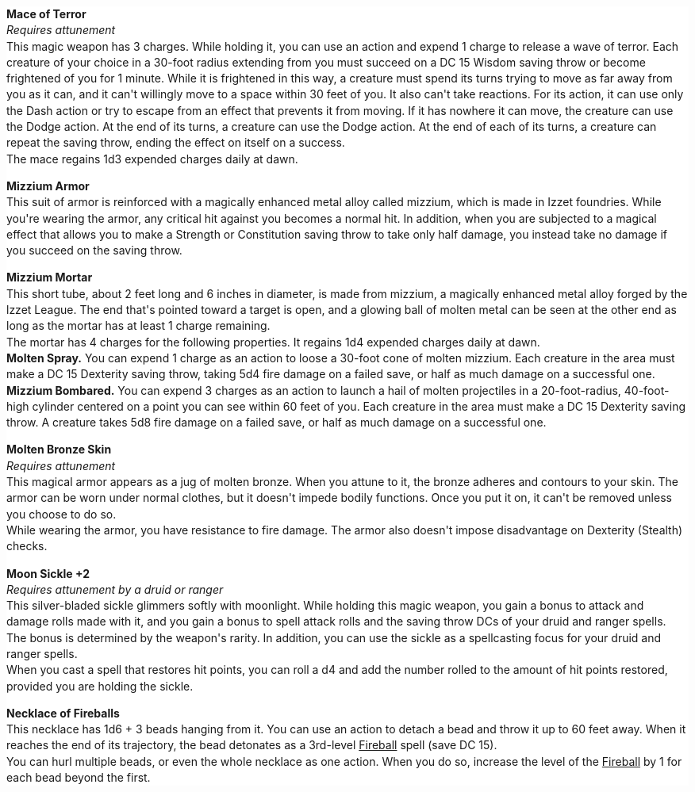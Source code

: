 **Mace of Terror**  
_Requires attunement_  
This magic weapon has 3 charges. While holding it, you can use an action and expend 1 charge to release a wave of terror. Each creature of your choice in a 30-foot radius extending from you must succeed on a DC 15 Wisdom saving throw or become frightened of you for 1 minute. While it is frightened in this way, a creature must spend its turns trying to move as far away from you as it can, and it can't willingly move to a space within 30 feet of you. It also can't take reactions. For its action, it can use only the Dash action or try to escape from an effect that prevents it from moving. If it has nowhere it can move, the creature can use the Dodge action. At the end of its turns, a creature can use the Dodge action. At the end of each of its turns, a creature can repeat the saving throw, ending the effect on itself on a success.  
The mace regains 1d3 expended charges daily at dawn.
 
**Mizzium Armor**  
This suit of armor is reinforced with a magically enhanced metal alloy called mizzium, which is made in Izzet foundries. While you're wearing the armor, any critical hit against you becomes a normal hit. In addition, when you are subjected to a magical effect that allows you to make a Strength or Constitution saving throw to take only half damage, you instead take no damage if you succeed on the saving throw.
 
**Mizzium Mortar**  
This short tube, about 2 feet long and 6 inches in diameter, is made from mizzium, a magically enhanced metal alloy forged by the lzzet League. The end that's pointed toward a target is open, and a glowing ball of molten metal can be seen at the other end as long as the mortar has at least 1 charge remaining.  
The mortar has 4 charges for the following properties. It regains 1d4 expended charges daily at dawn.  
**Molten Spray.** You can expend 1 charge as an action to loose a 30-foot cone of molten mizzium. Each creature in the area must make a DC 15 Dexterity saving throw, taking 5d4 fire damage on a failed save, or half as much damage on a successful one.  
**Mizzium Bombared.** You can expend 3 charges as an action to launch a hail of molten projectiles in a 20-foot-radius, 40-foot-high cylinder centered on a point you can see within 60 feet of you. Each creature in the area must make a DC 15 Dexterity saving throw. A creature takes 5d8 fire damage on a failed save, or half as much damage on a successful one.
 
**Molten Bronze Skin**  
_Requires attunement_  
This magical armor appears as a jug of molten bronze. When you attune to it, the bronze adheres and contours to your skin. The armor can be worn under normal clothes, but it doesn't impede bodily functions. Once you put it on, it can't be removed unless you choose to do so.  
While wearing the armor, you have resistance to fire damage. The armor also doesn't impose disadvantage on Dexterity (Stealth) checks.
 
**Moon Sickle +2**  
_Requires attunement by a druid or ranger_  
This silver-bladed sickle glimmers softly with moonlight. While holding this magic weapon, you gain a bonus to attack and damage rolls made with it, and you gain a bonus to spell attack rolls and the saving throw DCs of your druid and ranger spells. The bonus is determined by the weapon's rarity. In addition, you can use the sickle as a spellcasting focus for your druid and ranger spells.  
When you cast a spell that restores hit points, you can roll a d4 and add the number rolled to the amount of hit points restored, provided you are holding the sickle.
 
**Necklace of Fireballs**  
This necklace has 1d6 + 3 beads hanging from it. You can use an action to detach a bead and throw it up to 60 feet away. When it reaches the end of its trajectory, the bead detonates as a 3rd-level [Fireball](http://dnd5e.wikidot.com/spell:fireball) spell (save DC 15).  
You can hurl multiple beads, or even the whole necklace as one action. When you do so, increase the level of the [Fireball](http://dnd5e.wikidot.com/spell:fireball) by 1 for each bead beyond the first.
 